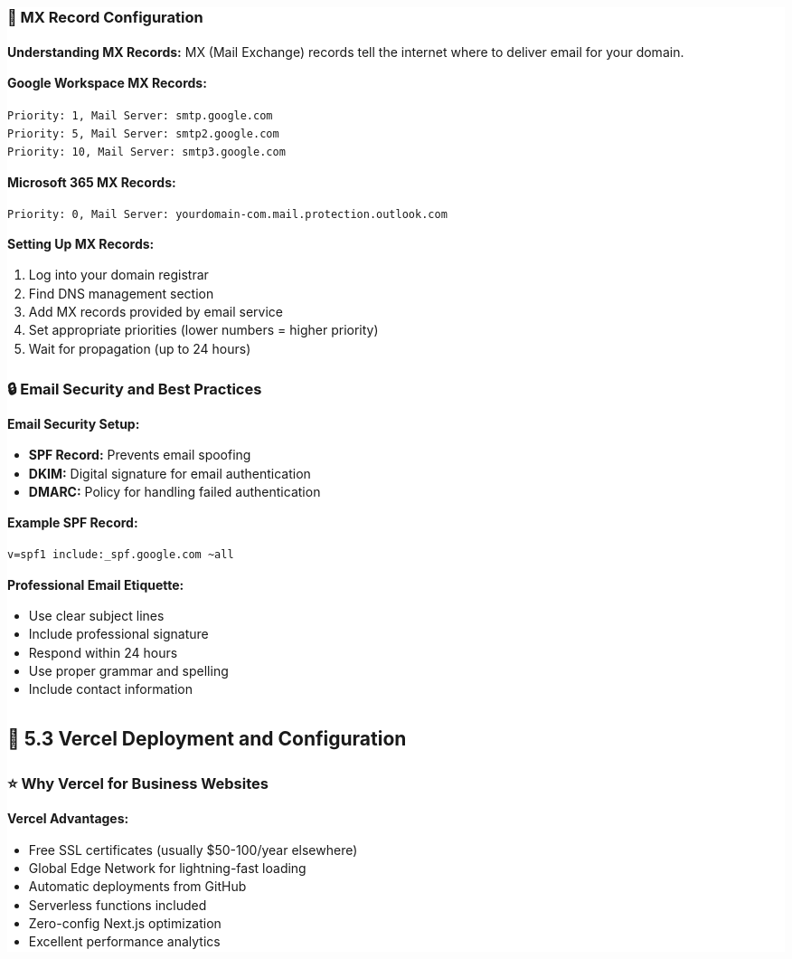 ### 🔧 MX Record Configuration

**Understanding MX Records:**
MX (Mail Exchange) records tell the internet where to deliver email for your domain.

**Google Workspace MX Records:**
```
Priority: 1, Mail Server: smtp.google.com
Priority: 5, Mail Server: smtp2.google.com
Priority: 10, Mail Server: smtp3.google.com
```

**Microsoft 365 MX Records:**
```
Priority: 0, Mail Server: yourdomain-com.mail.protection.outlook.com
```

**Setting Up MX Records:**
1. Log into your domain registrar
2. Find DNS management section
3. Add MX records provided by email service
4. Set appropriate priorities (lower numbers = higher priority)
5. Wait for propagation (up to 24 hours)

### 🔒 Email Security and Best Practices

**Email Security Setup:**
- **SPF Record:** Prevents email spoofing
- **DKIM:** Digital signature for email authentication
- **DMARC:** Policy for handling failed authentication

**Example SPF Record:**
```
v=spf1 include:_spf.google.com ~all
```

**Professional Email Etiquette:**
- Use clear subject lines
- Include professional signature
- Respond within 24 hours
- Use proper grammar and spelling
- Include contact information

## 🚀 5.3 Vercel Deployment and Configuration

### ⭐ Why Vercel for Business Websites

**Vercel Advantages:**
- Free SSL certificates (usually $50-100/year elsewhere)
- Global Edge Network for lightning-fast loading
- Automatic deployments from GitHub
- Serverless functions included
- Zero-config Next.js optimization
- Excellent performance analytics

